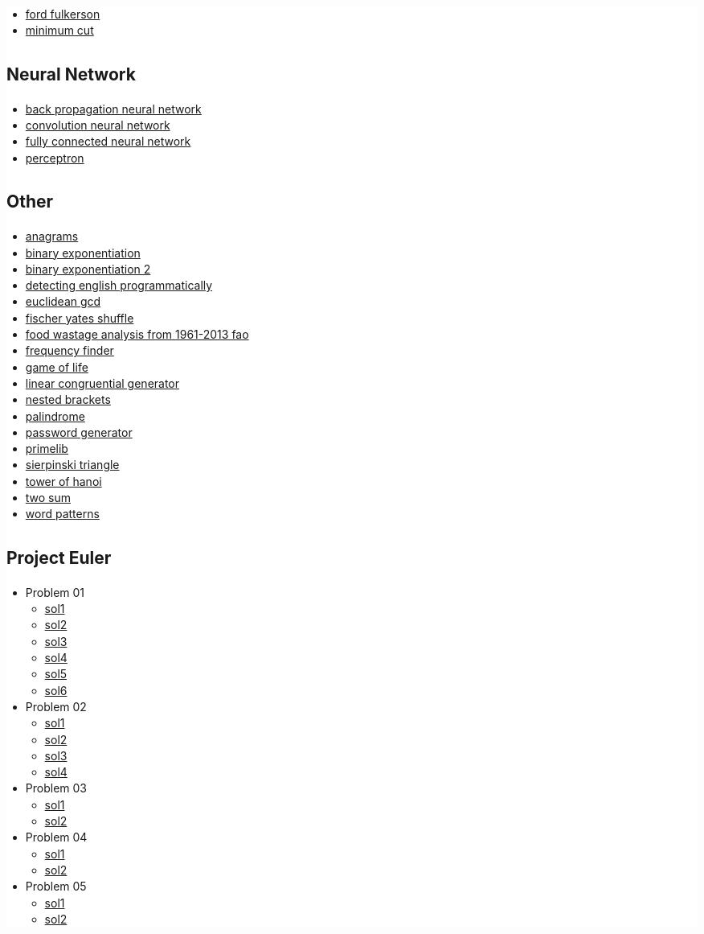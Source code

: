   * [ford fulkerson](https://github.com/TheAlgorithms/Python/blob/master/networking_flow/ford_fulkerson.py)
  * [minimum cut](https://github.com/TheAlgorithms/Python/blob/master/networking_flow/minimum_cut.py)
## Neural Network
  * [back propagation neural network](https://github.com/TheAlgorithms/Python/blob/master/neural_network/back_propagation_neural_network.py)
  * [convolution neural network](https://github.com/TheAlgorithms/Python/blob/master/neural_network/convolution_neural_network.py)
  * [fully connected neural network](https://github.com/TheAlgorithms/Python/blob/master/neural_network/fully_connected_neural_network.ipynb)
  * [perceptron](https://github.com/TheAlgorithms/Python/blob/master/neural_network/perceptron.py)
## Other
  * [anagrams](https://github.com/TheAlgorithms/Python/blob/master/other/anagrams.py)
  * [binary exponentiation](https://github.com/TheAlgorithms/Python/blob/master/other/binary_exponentiation.py)
  * [binary exponentiation 2](https://github.com/TheAlgorithms/Python/blob/master/other/binary_exponentiation_2.py)
  * [detecting english programmatically](https://github.com/TheAlgorithms/Python/blob/master/other/detecting_english_programmatically.py)
  * [euclidean gcd](https://github.com/TheAlgorithms/Python/blob/master/other/euclidean_gcd.py)
  * [fischer yates shuffle](https://github.com/TheAlgorithms/Python/blob/master/other/fischer_yates_shuffle.py)
  * [food wastage analysis from 1961-2013 fao](https://github.com/TheAlgorithms/Python/blob/master/other/food_wastage_analysis_from_1961-2013_fao.ipynb)
  * [frequency finder](https://github.com/TheAlgorithms/Python/blob/master/other/frequency_finder.py)
  * [game of life](https://github.com/TheAlgorithms/Python/blob/master/other/game_of_life.py)
  * [linear congruential generator](https://github.com/TheAlgorithms/Python/blob/master/other/linear_congruential_generator.py)
  * [nested brackets](https://github.com/TheAlgorithms/Python/blob/master/other/nested_brackets.py)
  * [palindrome](https://github.com/TheAlgorithms/Python/blob/master/other/palindrome.py)
  * [password generator](https://github.com/TheAlgorithms/Python/blob/master/other/password_generator.py)
  * [primelib](https://github.com/TheAlgorithms/Python/blob/master/other/primelib.py)
  * [sierpinski triangle](https://github.com/TheAlgorithms/Python/blob/master/other/sierpinski_triangle.py)
  * [tower of hanoi](https://github.com/TheAlgorithms/Python/blob/master/other/tower_of_hanoi.py)
  * [two sum](https://github.com/TheAlgorithms/Python/blob/master/other/two_sum.py)
  * [word patterns](https://github.com/TheAlgorithms/Python/blob/master/other/word_patterns.py)
## Project Euler
  * Problem 01
    * [sol1](https://github.com/TheAlgorithms/Python/blob/master/project_euler/sol1.py)
    * [sol2](https://github.com/TheAlgorithms/Python/blob/master/project_euler/sol2.py)
    * [sol3](https://github.com/TheAlgorithms/Python/blob/master/project_euler/sol3.py)
    * [sol4](https://github.com/TheAlgorithms/Python/blob/master/project_euler/sol4.py)
    * [sol5](https://github.com/TheAlgorithms/Python/blob/master/project_euler/sol5.py)
    * [sol6](https://github.com/TheAlgorithms/Python/blob/master/project_euler/sol6.py)
  * Problem 02
    * [sol1](https://github.com/TheAlgorithms/Python/blob/master/project_euler/sol1.py)
    * [sol2](https://github.com/TheAlgorithms/Python/blob/master/project_euler/sol2.py)
    * [sol3](https://github.com/TheAlgorithms/Python/blob/master/project_euler/sol3.py)
    * [sol4](https://github.com/TheAlgorithms/Python/blob/master/project_euler/sol4.py)
  * Problem 03
    * [sol1](https://github.com/TheAlgorithms/Python/blob/master/project_euler/sol1.py)
    * [sol2](https://github.com/TheAlgorithms/Python/blob/master/project_euler/sol2.py)
  * Problem 04
    * [sol1](https://github.com/TheAlgorithms/Python/blob/master/project_euler/sol1.py)
    * [sol2](https://github.com/TheAlgorithms/Python/blob/master/project_euler/sol2.py)
  * Problem 05
    * [sol1](https://github.com/TheAlgorithms/Python/blob/master/project_euler/sol1.py)
    * [sol2](https://github.com/TheAlgorithms/Python/blob/master/project_euler/sol2.py)